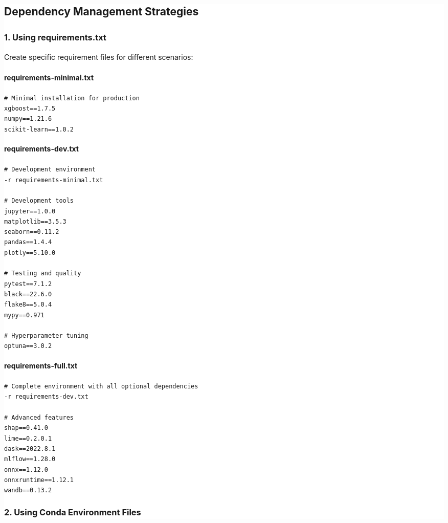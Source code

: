 ## Dependency Management Strategies

### 1. Using requirements.txt

Create specific requirement files for different scenarios:

#### requirements-minimal.txt
```txt
# Minimal installation for production
xgboost==1.7.5
numpy==1.21.6
scikit-learn==1.0.2
```

#### requirements-dev.txt
```txt
# Development environment
-r requirements-minimal.txt

# Development tools
jupyter==1.0.0
matplotlib==3.5.3
seaborn==0.11.2
pandas==1.4.4
plotly==5.10.0

# Testing and quality
pytest==7.1.2
black==22.6.0
flake8==5.0.4
mypy==0.971

# Hyperparameter tuning
optuna==3.0.2
```

#### requirements-full.txt
```txt
# Complete environment with all optional dependencies
-r requirements-dev.txt

# Advanced features
shap==0.41.0
lime==0.2.0.1
dask==2022.8.1
mlflow==1.28.0
onnx==1.12.0
onnxruntime==1.12.1
wandb==0.13.2
```

### 2. Using Conda Environment Files
